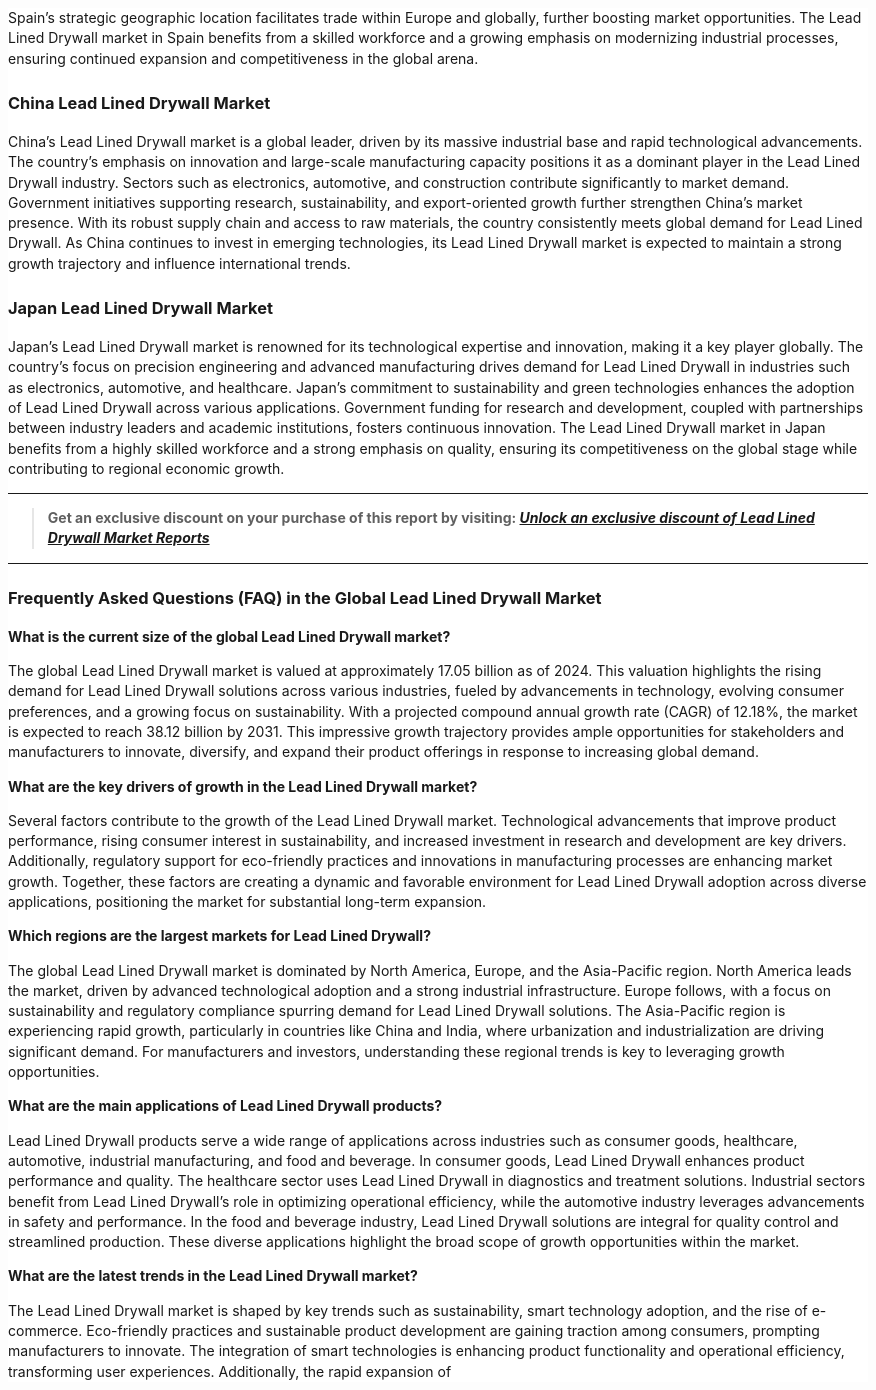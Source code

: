 Spain&rsquo;s strategic geographic location facilitates trade within Europe and globally, further boosting market opportunities. The Lead Lined Drywall market in Spain benefits from a skilled workforce and a growing emphasis on modernizing industrial processes, ensuring continued expansion and competitiveness in the global arena.</p><h3>China Lead Lined Drywall Market</h3><p>China&rsquo;s Lead Lined Drywall market is a global leader, driven by its massive industrial base and rapid technological advancements. The country&rsquo;s emphasis on innovation and large-scale manufacturing capacity positions it as a dominant player in the Lead Lined Drywall industry. Sectors such as electronics, automotive, and construction contribute significantly to market demand. Government initiatives supporting research, sustainability, and export-oriented growth further strengthen China&rsquo;s market presence. With its robust supply chain and access to raw materials, the country consistently meets global demand for Lead Lined Drywall. As China continues to invest in emerging technologies, its Lead Lined Drywall market is expected to maintain a strong growth trajectory and influence international trends.</p><h3>Japan Lead Lined Drywall Market</h3><p>Japan&rsquo;s Lead Lined Drywall market is renowned for its technological expertise and innovation, making it a key player globally. The country&rsquo;s focus on precision engineering and advanced manufacturing drives demand for Lead Lined Drywall in industries such as electronics, automotive, and healthcare. Japan&rsquo;s commitment to sustainability and green technologies enhances the adoption of Lead Lined Drywall across various applications. Government funding for research and development, coupled with partnerships between industry leaders and academic institutions, fosters continuous innovation. The Lead Lined Drywall market in Japan benefits from a highly skilled workforce and a strong emphasis on quality, ensuring its competitiveness on the global stage while contributing to regional economic growth.</p><hr /><blockquote><p><strong>Get an exclusive discount on your purchase of this report by visiting: <em><a href="://marketresearchpulse.com/ask-for-discount/27990?utm_source=Github&amp;utm_medium=0116">Unlock an exclusive discount of Lead Lined Drywall Market Reports</a></em>&nbsp;</strong></p></blockquote><hr /><h3>Frequently Asked Questions (FAQ) in the Global Lead Lined Drywall Market</h3><p><strong>What is the current size of the global Lead Lined Drywall market?</strong></p><p>The global Lead Lined Drywall market is valued at approximately 17.05 billion as of 2024. This valuation highlights the rising demand for Lead Lined Drywall solutions across various industries, fueled by advancements in technology, evolving consumer preferences, and a growing focus on sustainability. With a projected compound annual growth rate (CAGR) of 12.18%, the market is expected to reach 38.12 billion by 2031. This impressive growth trajectory provides ample opportunities for stakeholders and manufacturers to innovate, diversify, and expand their product offerings in response to increasing global demand.</p><p><strong>What are the key drivers of growth in the Lead Lined Drywall market?</strong></p><p>Several factors contribute to the growth of the Lead Lined Drywall market. Technological advancements that improve product performance, rising consumer interest in sustainability, and increased investment in research and development are key drivers. Additionally, regulatory support for eco-friendly practices and innovations in manufacturing processes are enhancing market growth. Together, these factors are creating a dynamic and favorable environment for Lead Lined Drywall adoption across diverse applications, positioning the market for substantial long-term expansion.</p><p><strong>Which regions are the largest markets for Lead Lined Drywall?</strong></p><p>The global Lead Lined Drywall market is dominated by North America, Europe, and the Asia-Pacific region. North America leads the market, driven by advanced technological adoption and a strong industrial infrastructure. Europe follows, with a focus on sustainability and regulatory compliance spurring demand for Lead Lined Drywall solutions. The Asia-Pacific region is experiencing rapid growth, particularly in countries like China and India, where urbanization and industrialization are driving significant demand. For manufacturers and investors, understanding these regional trends is key to leveraging growth opportunities.</p><p><strong>What are the main applications of Lead Lined Drywall products?</strong></p><p>Lead Lined Drywall products serve a wide range of applications across industries such as consumer goods, healthcare, automotive, industrial manufacturing, and food and beverage. In consumer goods, Lead Lined Drywall enhances product performance and quality. The healthcare sector uses Lead Lined Drywall in diagnostics and treatment solutions. Industrial sectors benefit from Lead Lined Drywall&rsquo;s role in optimizing operational efficiency, while the automotive industry leverages advancements in safety and performance. In the food and beverage industry, Lead Lined Drywall solutions are integral for quality control and streamlined production. These diverse applications highlight the broad scope of growth opportunities within the market.</p><p><strong>What are the latest trends in the Lead Lined Drywall market?</strong></p><p>The Lead Lined Drywall market is shaped by key trends such as sustainability, smart technology adoption, and the rise of e-commerce. Eco-friendly practices and sustainable product development are gaining traction among consumers, prompting manufacturers to innovate. The integration of smart technologies is enhancing product functionality and operational efficiency, transforming user experiences. Additionally, the rapid expansion of